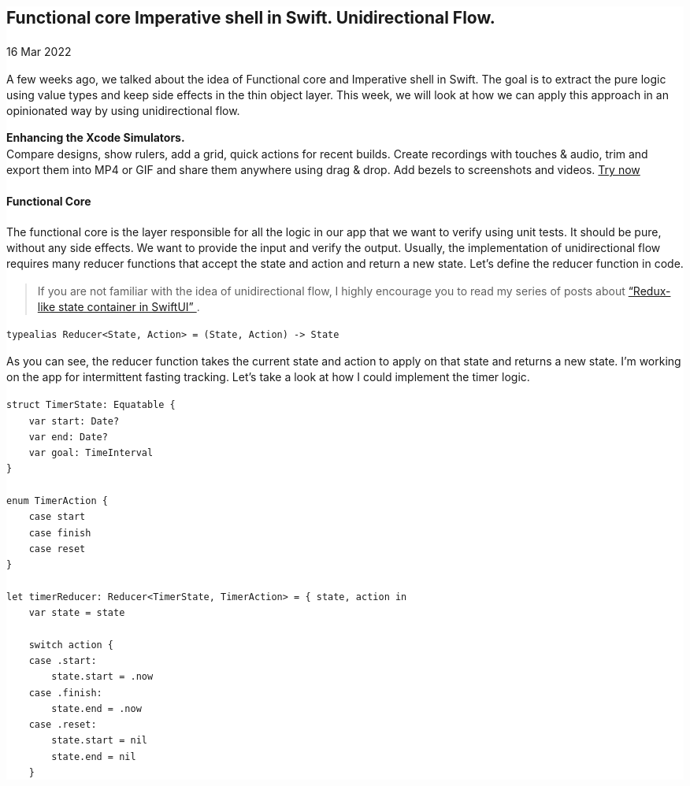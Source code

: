 ##  Functional core Imperative shell in Swift. Unidirectional Flow.

16 Mar 2022

A few weeks ago, we talked about the idea of Functional core and Imperative
shell in Swift. The goal is to extract the pure logic using value types and
keep side effects in the thin object layer. This week, we will look at how we
can apply this approach in an opinionated way by using unidirectional flow.

**Enhancing the Xcode Simulators.**  
Compare designs, show rulers, add a grid, quick actions for recent builds.
Create recordings with touches & audio, trim and export them into MP4 or GIF
and share them anywhere using drag & drop. Add bezels to screenshots and
videos. [ Try now ](https://gumroad.com/a/931293139/ftvbh)

####  Functional Core

The functional core is the layer responsible for all the logic in our app that
we want to verify using unit tests. It should be pure, without any side
effects. We want to provide the input and verify the output. Usually, the
implementation of unidirectional flow requires many reducer functions that
accept the state and action and return a new state. Let’s define the reducer
function in code.

> If you are not familiar with the idea of unidirectional flow, I highly
> encourage you to read my series of posts about [ “Redux-like state container
> in SwiftUI” ](/2019/09/18/redux-like-state-container-in-swiftui/) .
    
    
    typealias Reducer<State, Action> = (State, Action) -> State
    

As you can see, the reducer function takes the current state and action to
apply on that state and returns a new state. I’m working on the app for
intermittent fasting tracking. Let’s take a look at how I could implement the
timer logic.

    
    
    struct TimerState: Equatable {
        var start: Date?
        var end: Date?
        var goal: TimeInterval
    }
    
    enum TimerAction {
        case start
        case finish
        case reset
    }
    
    let timerReducer: Reducer<TimerState, TimerAction> = { state, action in
        var state = state
    
        switch action {
        case .start:
            state.start = .now
        case .finish:
            state.end = .now
        case .reset:
            state.start = nil
            state.end = nil
        }
    